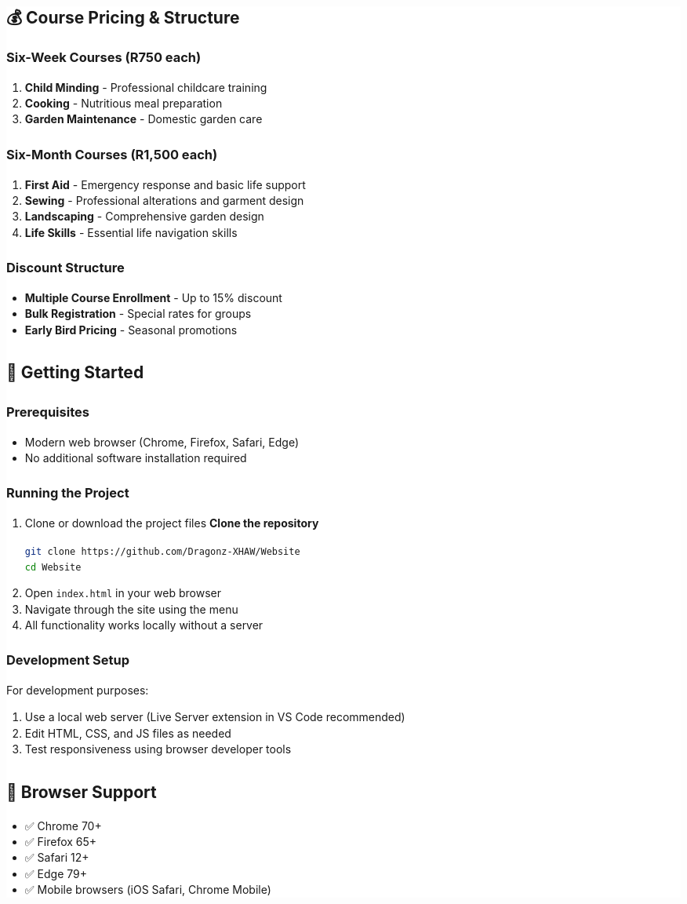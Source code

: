 ## 💰 Course Pricing & Structure

### Six-Week Courses (R750 each)
1. **Child Minding** - Professional childcare training
2. **Cooking** - Nutritious meal preparation
3. **Garden Maintenance** - Domestic garden care

### Six-Month Courses (R1,500 each)
1. **First Aid** - Emergency response and basic life support
2. **Sewing** - Professional alterations and garment design
3. **Landscaping** - Comprehensive garden design
4. **Life Skills** - Essential life navigation skills

### Discount Structure
- **Multiple Course Enrollment** - Up to 15% discount
- **Bulk Registration** - Special rates for groups
- **Early Bird Pricing** - Seasonal promotions

## 🚀 Getting Started

### Prerequisites
- Modern web browser (Chrome, Firefox, Safari, Edge)
- No additional software installation required

### Running the Project
1. Clone or download the project files
 **Clone the repository**
   ```bash
   git clone https://github.com/Dragonz-XHAW/Website
   cd Website
   ```
2. Open `index.html` in your web browser
3. Navigate through the site using the menu
4. All functionality works locally without a server

### Development Setup
For development purposes:
1. Use a local web server (Live Server extension in VS Code recommended)
2. Edit HTML, CSS, and JS files as needed
3. Test responsiveness using browser developer tools

## 📱 Browser Support

- ✅ Chrome 70+
- ✅ Firefox 65+
- ✅ Safari 12+
- ✅ Edge 79+
- ✅ Mobile browsers (iOS Safari, Chrome Mobile)
